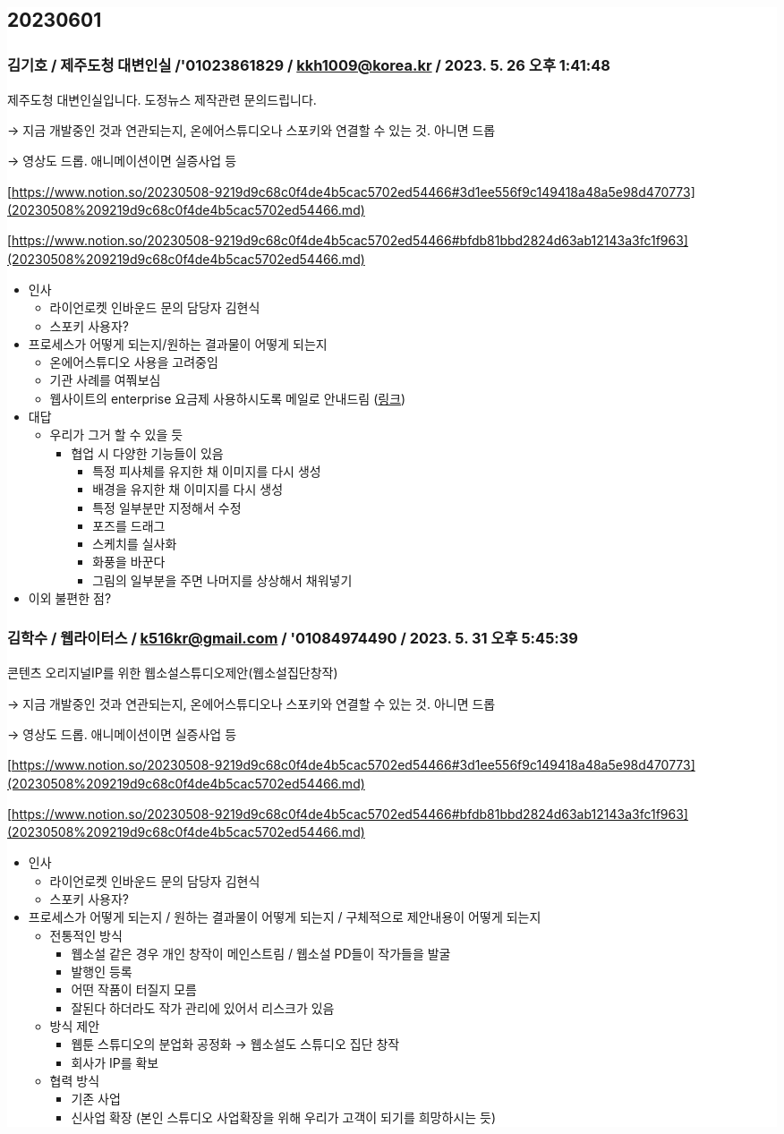 ## 20230601

### 김기호 / 제주도청 대변인실 /'01023861829 / [kkh1009@korea.kr](mailto:kkh1009@korea.kr) / 2023. 5. 26 오후 1:41:48

제주도청 대변인실입니다. 도정뉴스 제작관련 문의드립니다.

→ 지금 개발중인 것과 연관되는지, 온에어스튜디오나 스포키와 연결할 수 있는 것. 아니면 드롭

→ 영상도 드롭. 애니메이션이면 실증사업 등

[https://www.notion.so/20230508-9219d9c68c0f4de4b5cac5702ed54466#3d1ee556f9c149418a48a5e98d470773](20230508%209219d9c68c0f4de4b5cac5702ed54466.md)

[https://www.notion.so/20230508-9219d9c68c0f4de4b5cac5702ed54466#bfdb81bbd2824d63ab12143a3fc1f963](20230508%209219d9c68c0f4de4b5cac5702ed54466.md)

- 인사
    - 라이언로켓 인바운드 문의 담당자 김현식
    - 스포키 사용자?
- 프로세스가 어떻게 되는지/원하는 결과물이 어떻게 되는지
    - 온에어스튜디오 사용을 고려중임
    - 기관 사례를 여쭤보심
    - 웹사이트의 enterprise 요금제 사용하시도록 메일로 안내드림 ([링크](https://mail.google.com/mail/u/1/#sent/KtbxLvHPvwMjzBmQRBHkBXmnfsMfMFbShL))
- 대답
    - 우리가 그거 할 수 있을 듯
        - 협업 시 다양한 기능들이 있음
            - 특정 피사체를 유지한 채 이미지를 다시 생성
            - 배경을 유지한 채 이미지를 다시 생성
            - 특정 일부분만 지정해서 수정
            - 포즈를 드래그
            - 스케치를 실사화
            - 화풍을 바꾼다
            - 그림의 일부분을 주면 나머지를 상상해서 채워넣기
- 이외 불편한 점?

### 김학수  / 웹라이터스 / [k516kr@gmail.com](mailto:k516kr@gmail.com) / '01084974490 / 2023. 5. 31 오후 5:45:39

콘텐츠 오리지널IP를 위한 웹소설스튜디오제안(웹소설집단창작)

→ 지금 개발중인 것과 연관되는지, 온에어스튜디오나 스포키와 연결할 수 있는 것. 아니면 드롭

→ 영상도 드롭. 애니메이션이면 실증사업 등

[https://www.notion.so/20230508-9219d9c68c0f4de4b5cac5702ed54466#3d1ee556f9c149418a48a5e98d470773](20230508%209219d9c68c0f4de4b5cac5702ed54466.md)

[https://www.notion.so/20230508-9219d9c68c0f4de4b5cac5702ed54466#bfdb81bbd2824d63ab12143a3fc1f963](20230508%209219d9c68c0f4de4b5cac5702ed54466.md)

- 인사
    - 라이언로켓 인바운드 문의 담당자 김현식
    - 스포키 사용자?
- 프로세스가 어떻게 되는지 / 원하는 결과물이 어떻게 되는지 / 구체적으로 제안내용이 어떻게 되는지
    - 전통적인 방식
        - 웹소설 같은 경우 개인 창작이 메인스트림 / 웹소설 PD들이 작가들을 발굴
        - 발행인 등록
        - 어떤 작품이 터질지 모름
        - 잘된다 하더라도 작가 관리에 있어서 리스크가 있음
    - 방식 제안
        - 웹툰 스튜디오의 분업화 공정화 → 웹소설도 스튜디오 집단 창작
        - 회사가 IP를 확보
    - 협력 방식
        - 기존 사업
        - 신사업 확장 (본인 스튜디오 사업확장을 위해 우리가 고객이 되기를 희망하시는 듯)